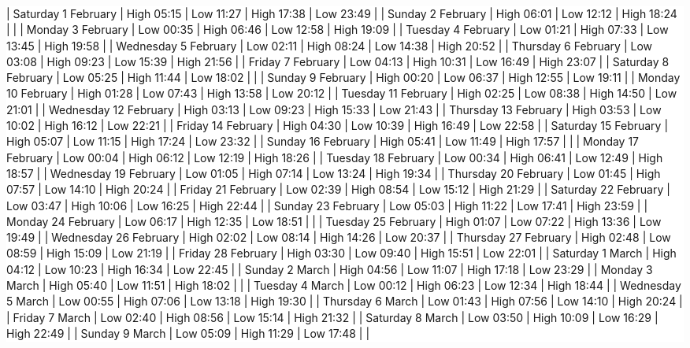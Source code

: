 | Saturday 1 February | High 05:15 | Low 11:27 | High 17:38 | Low 23:49 | 
| Sunday 2 February | High 06:01 | Low 12:12 | High 18:24 |  | 
| Monday 3 February | Low 00:35 | High 06:46 | Low 12:58 | High 19:09 | 
| Tuesday 4 February | Low 01:21 | High 07:33 | Low 13:45 | High 19:58 | 
| Wednesday 5 February | Low 02:11 | High 08:24 | Low 14:38 | High 20:52 | 
| Thursday 6 February | Low 03:08 | High 09:23 | Low 15:39 | High 21:56 | 
| Friday 7 February | Low 04:13 | High 10:31 | Low 16:49 | High 23:07 | 
| Saturday 8 February | Low 05:25 | High 11:44 | Low 18:02 |  | 
| Sunday 9 February | High 00:20 | Low 06:37 | High 12:55 | Low 19:11 | 
| Monday 10 February | High 01:28 | Low 07:43 | High 13:58 | Low 20:12 | 
| Tuesday 11 February | High 02:25 | Low 08:38 | High 14:50 | Low 21:01 | 
| Wednesday 12 February | High 03:13 | Low 09:23 | High 15:33 | Low 21:43 | 
| Thursday 13 February | High 03:53 | Low 10:02 | High 16:12 | Low 22:21 | 
| Friday 14 February | High 04:30 | Low 10:39 | High 16:49 | Low 22:58 | 
| Saturday 15 February | High 05:07 | Low 11:15 | High 17:24 | Low 23:32 | 
| Sunday 16 February | High 05:41 | Low 11:49 | High 17:57 |  | 
| Monday 17 February | Low 00:04 | High 06:12 | Low 12:19 | High 18:26 | 
| Tuesday 18 February | Low 00:34 | High 06:41 | Low 12:49 | High 18:57 | 
| Wednesday 19 February | Low 01:05 | High 07:14 | Low 13:24 | High 19:34 | 
| Thursday 20 February | Low 01:45 | High 07:57 | Low 14:10 | High 20:24 | 
| Friday 21 February | Low 02:39 | High 08:54 | Low 15:12 | High 21:29 | 
| Saturday 22 February | Low 03:47 | High 10:06 | Low 16:25 | High 22:44 | 
| Sunday 23 February | Low 05:03 | High 11:22 | Low 17:41 | High 23:59 | 
| Monday 24 February | Low 06:17 | High 12:35 | Low 18:51 |  | 
| Tuesday 25 February | High 01:07 | Low 07:22 | High 13:36 | Low 19:49 | 
| Wednesday 26 February | High 02:02 | Low 08:14 | High 14:26 | Low 20:37 | 
| Thursday 27 February | High 02:48 | Low 08:59 | High 15:09 | Low 21:19 | 
| Friday 28 February | High 03:30 | Low 09:40 | High 15:51 | Low 22:01 | 
| Saturday 1 March | High 04:12 | Low 10:23 | High 16:34 | Low 22:45 | 
| Sunday 2 March | High 04:56 | Low 11:07 | High 17:18 | Low 23:29 | 
| Monday 3 March | High 05:40 | Low 11:51 | High 18:02 |  | 
| Tuesday 4 March | Low 00:12 | High 06:23 | Low 12:34 | High 18:44 | 
| Wednesday 5 March | Low 00:55 | High 07:06 | Low 13:18 | High 19:30 | 
| Thursday 6 March | Low 01:43 | High 07:56 | Low 14:10 | High 20:24 | 
| Friday 7 March | Low 02:40 | High 08:56 | Low 15:14 | High 21:32 | 
| Saturday 8 March | Low 03:50 | High 10:09 | Low 16:29 | High 22:49 | 
| Sunday 9 March | Low 05:09 | High 11:29 | Low 17:48 |  | 